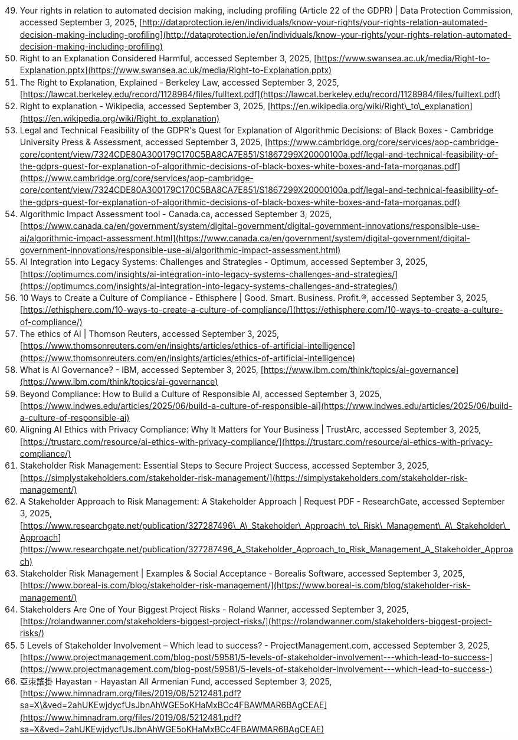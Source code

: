 49. Your rights in relation to automated decision making, including profiling (Article 22 of the GDPR) | Data Protection Commission, accessed September 3, 2025, [http://dataprotection.ie/en/individuals/know-your-rights/your-rights-relation-automated-decision-making-including-profiling](http://dataprotection.ie/en/individuals/know-your-rights/your-rights-relation-automated-decision-making-including-profiling)  
50. Right to an Explanation Considered Harmful, accessed September 3, 2025, [https://www.swansea.ac.uk/media/Right-to-Explanation.pptx](https://www.swansea.ac.uk/media/Right-to-Explanation.pptx)  
51. The Right to Explanation, Explained \- Berkeley Law, accessed September 3, 2025, [https://lawcat.berkeley.edu/record/1128984/files/fulltext.pdf](https://lawcat.berkeley.edu/record/1128984/files/fulltext.pdf)  
52. Right to explanation \- Wikipedia, accessed September 3, 2025, [https://en.wikipedia.org/wiki/Right\_to\_explanation](https://en.wikipedia.org/wiki/Right_to_explanation)  
53. Legal and Technical Feasibility of the GDPR's Quest for Explanation of Algorithmic Decisions: of Black Boxes \- Cambridge University Press & Assessment, accessed September 3, 2025, [https://www.cambridge.org/core/services/aop-cambridge-core/content/view/7324CDE80A300179C170C5BA8CA7E851/S1867299X20000100a.pdf/legal-and-technical-feasibility-of-the-gdprs-quest-for-explanation-of-algorithmic-decisions-of-black-boxes-white-boxes-and-fata-morganas.pdf](https://www.cambridge.org/core/services/aop-cambridge-core/content/view/7324CDE80A300179C170C5BA8CA7E851/S1867299X20000100a.pdf/legal-and-technical-feasibility-of-the-gdprs-quest-for-explanation-of-algorithmic-decisions-of-black-boxes-white-boxes-and-fata-morganas.pdf)  
54. Algorithmic Impact Assessment tool \- Canada.ca, accessed September 3, 2025, [https://www.canada.ca/en/government/system/digital-government/digital-government-innovations/responsible-use-ai/algorithmic-impact-assessment.html](https://www.canada.ca/en/government/system/digital-government/digital-government-innovations/responsible-use-ai/algorithmic-impact-assessment.html)  
55. AI Integration into Legacy Systems: Challenges and Strategies \- Optimum, accessed September 3, 2025, [https://optimumcs.com/insights/ai-integration-into-legacy-systems-challenges-and-strategies/](https://optimumcs.com/insights/ai-integration-into-legacy-systems-challenges-and-strategies/)  
56. 10 Ways to Create a Culture of Compliance \- Ethisphere | Good. Smart. Business. Profit.®, accessed September 3, 2025, [https://ethisphere.com/10-ways-to-create-a-culture-of-compliance/](https://ethisphere.com/10-ways-to-create-a-culture-of-compliance/)  
57. The ethics of AI | Thomson Reuters, accessed September 3, 2025, [https://www.thomsonreuters.com/en/insights/articles/ethics-of-artificial-intelligence](https://www.thomsonreuters.com/en/insights/articles/ethics-of-artificial-intelligence)  
58. What is AI Governance? \- IBM, accessed September 3, 2025, [https://www.ibm.com/think/topics/ai-governance](https://www.ibm.com/think/topics/ai-governance)  
59. Beyond Compliance: How to Build a Culture of Responsible AI, accessed September 3, 2025, [https://www.indwes.edu/articles/2025/06/build-a-culture-of-responsible-ai](https://www.indwes.edu/articles/2025/06/build-a-culture-of-responsible-ai)  
60. Aligning AI Ethics with Privacy Compliance: Why It Matters for Your Business | TrustArc, accessed September 3, 2025, [https://trustarc.com/resource/ai-ethics-with-privacy-compliance/](https://trustarc.com/resource/ai-ethics-with-privacy-compliance/)  
61. Stakeholder Risk Management: Essential Steps to Secure Project Success, accessed September 3, 2025, [https://simplystakeholders.com/stakeholder-risk-management/](https://simplystakeholders.com/stakeholder-risk-management/)  
62. A Stakeholder Approach to Risk Management: A Stakeholder Approach | Request PDF \- ResearchGate, accessed September 3, 2025, [https://www.researchgate.net/publication/327287496\_A\_Stakeholder\_Approach\_to\_Risk\_Management\_A\_Stakeholder\_Approach](https://www.researchgate.net/publication/327287496_A_Stakeholder_Approach_to_Risk_Management_A_Stakeholder_Approach)  
63. Stakeholder Risk Management | Examples & Social Acceptance \- Borealis Software, accessed September 3, 2025, [https://www.boreal-is.com/blog/stakeholder-risk-management/](https://www.boreal-is.com/blog/stakeholder-risk-management/)  
64. Stakeholders Are One of Your Biggest Project Risks \- Roland Wanner, accessed September 3, 2025, [https://rolandwanner.com/stakeholders-biggest-project-risks/](https://rolandwanner.com/stakeholders-biggest-project-risks/)  
65. 5 Levels of Stakeholder Involvement – Which lead to success? \- ProjectManagement.com, accessed September 3, 2025, [https://www.projectmanagement.com/blog-post/59581/5-levels-of-stakeholder-involvement---which-lead-to-success-](https://www.projectmanagement.com/blog-post/59581/5-levels-of-stakeholder-involvement---which-lead-to-success-)  
66. 亞朿謠掛 Hayastan \- Hayastan All Armenian Fund, accessed September 3, 2025, [https://www.himnadram.org/files/2019/08/5212481.pdf?sa=X\&ved=2ahUKEwjdycfUsJbnAhWGE5oKHaMxBCc4FBAWMAR6BAgCEAE](https://www.himnadram.org/files/2019/08/5212481.pdf?sa=X&ved=2ahUKEwjdycfUsJbnAhWGE5oKHaMxBCc4FBAWMAR6BAgCEAE)  